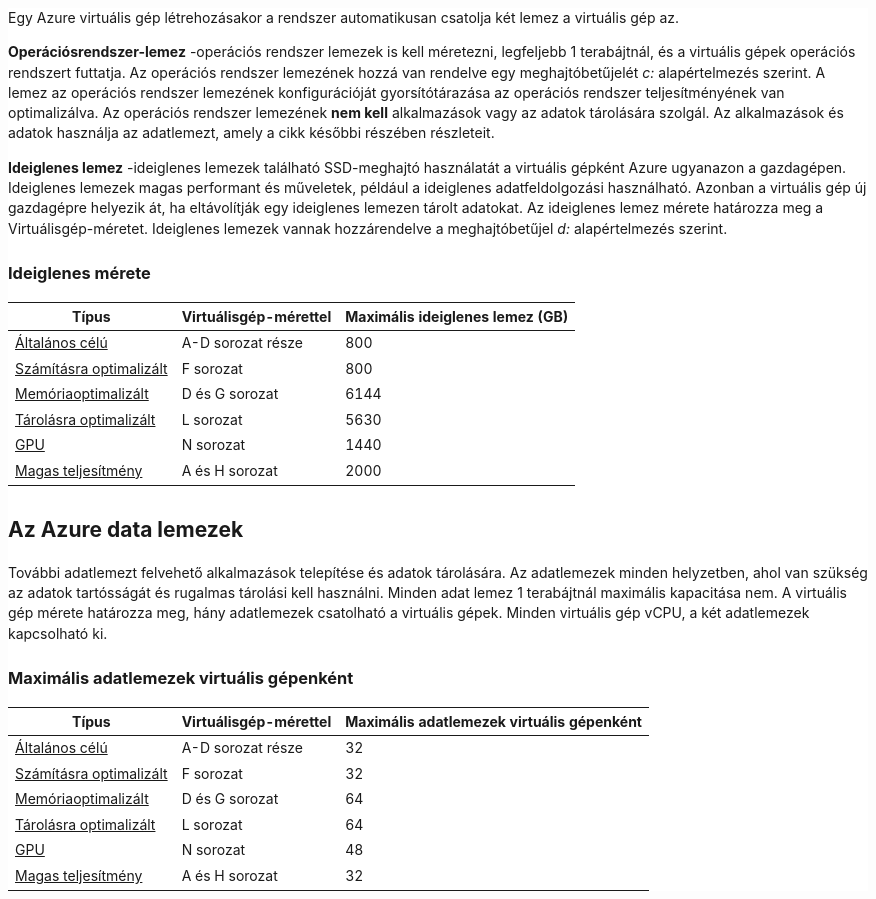 Egy Azure virtuális gép létrehozásakor a rendszer automatikusan csatolja két lemez a virtuális gép az. 

**Operációsrendszer-lemez** -operációs rendszer lemezek is kell méretezni, legfeljebb 1 terabájtnál, és a virtuális gépek operációs rendszert futtatja.  Az operációs rendszer lemezének hozzá van rendelve egy meghajtóbetűjelét *c:* alapértelmezés szerint. A lemez az operációs rendszer lemezének konfigurációját gyorsítótárazása az operációs rendszer teljesítményének van optimalizálva. Az operációs rendszer lemezének **nem kell** alkalmazások vagy az adatok tárolására szolgál. Az alkalmazások és adatok használja az adatlemezt, amely a cikk későbbi részében részleteit.

**Ideiglenes lemez** -ideiglenes lemezek található SSD-meghajtó használatát a virtuális gépként Azure ugyanazon a gazdagépen. Ideiglenes lemezek magas performant és műveletek, például a ideiglenes adatfeldolgozási használható. Azonban a virtuális gép új gazdagépre helyezik át, ha eltávolítják egy ideiglenes lemezen tárolt adatokat. Az ideiglenes lemez mérete határozza meg a Virtuálisgép-méretet. Ideiglenes lemezek vannak hozzárendelve a meghajtóbetűjel *d:* alapértelmezés szerint.

### <a name="temporary-disk-sizes"></a>Ideiglenes mérete

| Típus | Virtuálisgép-mérettel | Maximális ideiglenes lemez (GB) |
|----|----|----|
| [Általános célú](sizes-general.md) | A-D sorozat része | 800 |
| [Számításra optimalizált](sizes-compute.md) | F sorozat | 800 |
| [Memóriaoptimalizált](../virtual-machines-windows-sizes-memory.md) | D és G sorozat | 6144 |
| [Tárolásra optimalizált](../virtual-machines-windows-sizes-storage.md) | L sorozat | 5630 |
| [GPU](sizes-gpu.md) | N sorozat | 1440 |
| [Magas teljesítmény](sizes-hpc.md) | A és H sorozat | 2000 |

## <a name="azure-data-disks"></a>Az Azure data lemezek

További adatlemezt felvehető alkalmazások telepítése és adatok tárolására. Az adatlemezek minden helyzetben, ahol van szükség az adatok tartósságát és rugalmas tárolási kell használni. Minden adat lemez 1 terabájtnál maximális kapacitása nem. A virtuális gép mérete határozza meg, hány adatlemezek csatolható a virtuális gépek. Minden virtuális gép vCPU, a két adatlemezek kapcsolható ki. 

### <a name="max-data-disks-per-vm"></a>Maximális adatlemezek virtuális gépenként

| Típus | Virtuálisgép-mérettel | Maximális adatlemezek virtuális gépenként |
|----|----|----|
| [Általános célú](sizes-general.md) | A-D sorozat része | 32 |
| [Számításra optimalizált](sizes-compute.md) | F sorozat | 32 |
| [Memóriaoptimalizált](../virtual-machines-windows-sizes-memory.md) | D és G sorozat | 64 |
| [Tárolásra optimalizált](../virtual-machines-windows-sizes-storage.md) | L sorozat | 64 |
| [GPU](sizes-gpu.md) | N sorozat | 48 |
| [Magas teljesítmény](sizes-hpc.md) | A és H sorozat | 32 |
